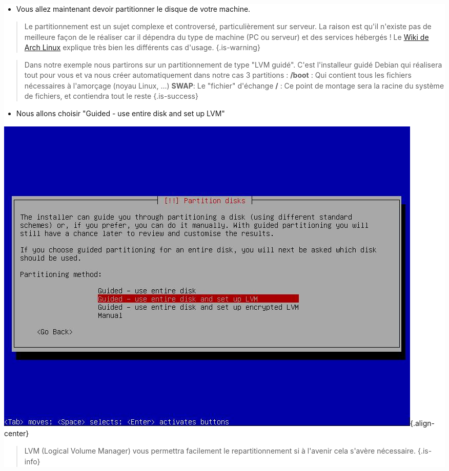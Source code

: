 
- Vous allez maintenant devoir partitionner le disque de votre machine.

> Le partitionnement est un sujet complexe et controversé, particulièrement sur serveur.
> La raison est qu'il n'existe pas de meilleure façon de le réaliser car il dépendra du type de machine (PC ou serveur) et des services hébergés !
> Le [Wiki de Arch Linux](https://wiki.archlinux.org/title/partitioning) explique très bien les différents cas d'usage.
{.is-warning}

> Dans notre exemple nous partirons sur un partitionnement de type "LVM guidé".
> C'est l'installeur guidé Debian qui réalisera tout pour vous et va nous créer automatiquement dans notre cas 3 partitions :
>  **/boot** : Qui contient tous les fichiers nécessaires à l'amorçage (noyau Linux, ...)
>  **SWAP**: Le "fichier" d'échange
>  **/** : Ce point de montage sera la racine du système de fichiers, et contiendra tout le reste
{.is-success}

- Nous allons choisir "Guided - use entire disk and set up LVM"

![debian-serveur-inst17.jpg](/images/debian-serveur-inst17.jpg){.align-center}

> LVM (Logical Volume Manager) vous permettra facilement le repartitionnement si à l'avenir cela s'avère nécessaire.
{.is-info}
